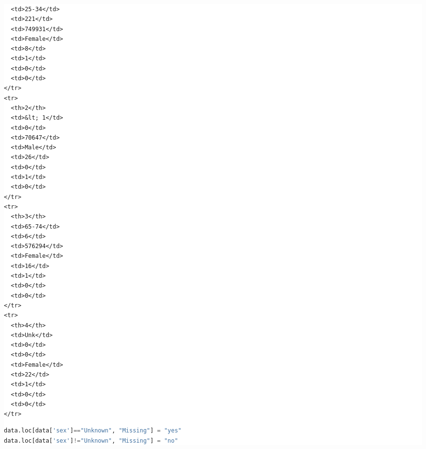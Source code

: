       <td>25-34</td>
      <td>221</td>
      <td>749931</td>
      <td>Female</td>
      <td>8</td>
      <td>1</td>
      <td>0</td>
      <td>0</td>
    </tr>
    <tr>
      <th>2</th>
      <td>&lt; 1</td>
      <td>0</td>
      <td>70647</td>
      <td>Male</td>
      <td>26</td>
      <td>0</td>
      <td>1</td>
      <td>0</td>
    </tr>
    <tr>
      <th>3</th>
      <td>65-74</td>
      <td>6</td>
      <td>576294</td>
      <td>Female</td>
      <td>16</td>
      <td>1</td>
      <td>0</td>
      <td>0</td>
    </tr>
    <tr>
      <th>4</th>
      <td>Unk</td>
      <td>0</td>
      <td>0</td>
      <td>Female</td>
      <td>22</td>
      <td>1</td>
      <td>0</td>
      <td>0</td>
    </tr>
  </tbody>
</table>
</div>




```python
data.loc[data['sex']=="Unknown", "Missing"] = "yes"
data.loc[data['sex']!="Unknown", "Missing"] = "no"

```
